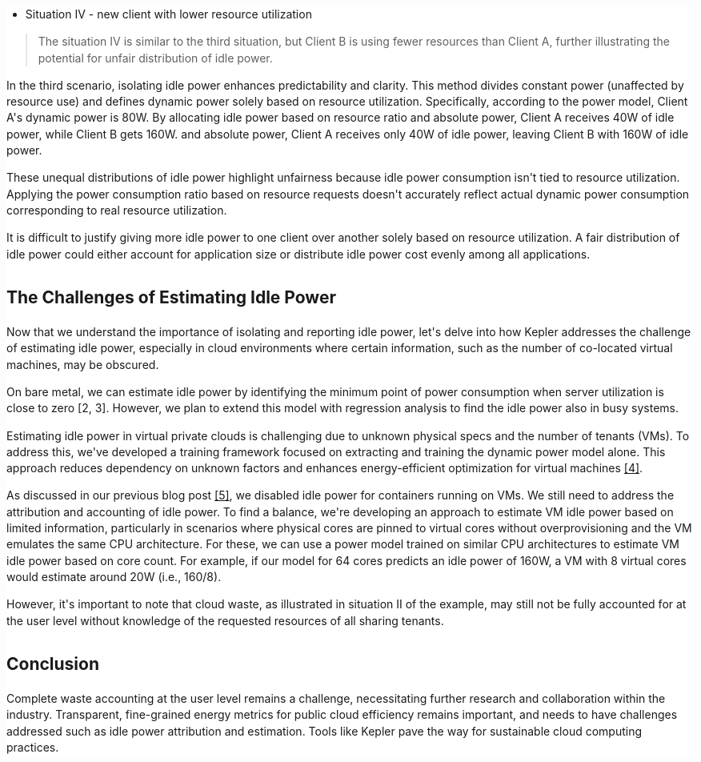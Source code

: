 - Situation IV - new client with lower resource utilization

> The situation IV is similar to the third situation, but Client B is using fewer resources than Client A, further illustrating the potential for unfair distribution of idle power.

In the third scenario, isolating idle power enhances predictability and clarity. This method divides constant power (unaffected by resource use) and defines dynamic power solely based on resource utilization. Specifically, according to the power model, Client A's dynamic power is 80W. By allocating idle power based on resource ratio and absolute power, Client A receives 40W of idle power, while Client B gets 160W. and absolute power, Client A receives only 40W of idle power, leaving Client B with 160W of idle power.

These unequal distributions of idle power highlight unfairness because idle power consumption isn't tied to resource utilization. Applying the power consumption ratio based on resource requests doesn't accurately reflect actual dynamic power consumption corresponding to real resource utilization.

It is difficult to justify giving more idle power to one client over another solely based on resource utilization. A fair distribution of idle power could either account for application size or distribute idle power cost evenly among all applications.

## The Challenges of Estimating Idle Power

Now that we understand the importance of isolating and reporting idle power, let's delve into how Kepler addresses the challenge of estimating idle power, especially in cloud environments where certain information, such as the number of co-located virtual machines, may be obscured.

On bare metal, we can estimate idle power by identifying the minimum point of power consumption when server utilization is close to zero [2, 3]. However, we plan to extend this model with regression analysis to find the idle power also in busy systems.

Estimating idle power in virtual private clouds is challenging due to unknown physical specs and the number of tenants (VMs). To address this, we've developed a training framework focused on extracting and training the dynamic power model alone. This approach reduces dependency on unknown factors and enhances energy-efficient optimization for virtual machines [[4]](https://www.computer.org/csdl/proceedings-article/mascots/2023/10387542/1TKR5vzaWXe).

As discussed in our previous blog post [[5]](https://www.cncf.io/blog/2023/10/11/exploring-keplers-potentials-unveiling-cloud-application-power-consumption/), we disabled idle power for containers running on VMs. We still need to address the attribution and accounting of idle power. To find a balance, we're developing an approach to estimate VM idle power based on limited information, particularly in scenarios where physical cores are pinned to virtual cores without overprovisioning and the VM emulates the same CPU architecture. For these, we can use a power model trained on similar CPU architectures to estimate VM idle power based on core count. For example, if our model for 64 cores predicts an idle power of 160W, a VM with 8 virtual cores would estimate around 20W (i.e., 160/8).

However, it's important to note that cloud waste, as illustrated in situation II of the example, may still not be fully accounted for at the user level without knowledge of the requested resources of all sharing tenants.

## Conclusion

Complete waste accounting at the user level remains a challenge, necessitating further research and collaboration within the industry.  Transparent, fine-grained energy metrics for public cloud efficiency remains important, and needs to have challenges addressed such as idle power attribution and estimation. Tools like Kepler pave the way for sustainable cloud computing practices. 
